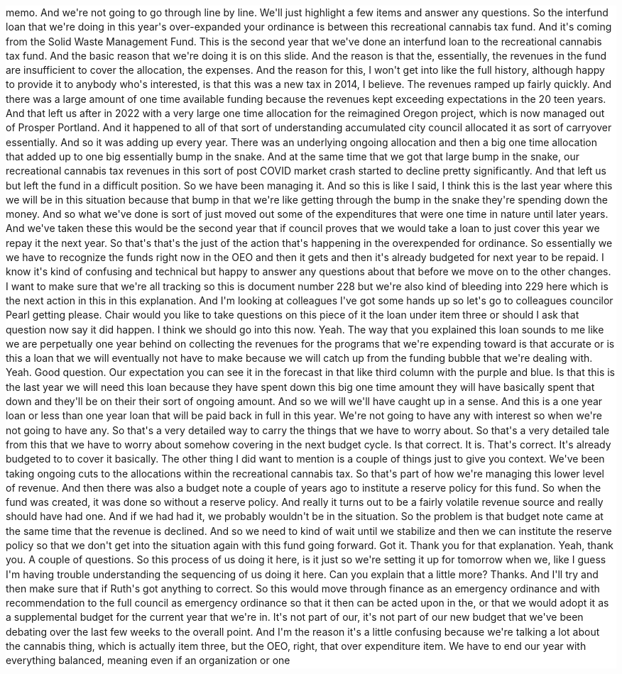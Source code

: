 memo. And we're not going to go through line by line. We'll just highlight a few items and answer any questions. So the interfund loan that we're doing in this year's over-expanded your ordinance is between this recreational cannabis tax fund. And it's coming from the Solid Waste Management Fund. This is the second year that we've done an interfund loan to the recreational cannabis tax fund. And the basic reason that we're doing it is on this slide. And the reason is that the, essentially, the revenues in the fund are insufficient to cover the allocation, the expenses. And the reason for this, I won't get into like the full history, although happy to provide it to anybody who's interested, is that this was a new tax in 2014, I believe. The revenues ramped up fairly quickly. And there was a large amount of one time available funding because the revenues kept exceeding expectations in the 20 teen years. And that left us after in 2022 with a very large one time allocation for the reimagined Oregon project, which is now managed out of Prosper Portland. And it happened to all of that sort of understanding accumulated city council allocated it as sort of carryover essentially. And so it was adding up every year. There was an underlying ongoing allocation and then a big one time allocation that added up to one big essentially bump in the snake. And at the same time that we got that large bump in the snake, our recreational cannabis tax revenues in this sort of post COVID market crash started to decline pretty significantly. And that left us but left the fund in a difficult position. So we have been managing it. And so this is like I said, I think this is the last year where this we will be in this situation because that bump in that we're like getting through the bump in the snake they're spending down the money. And so what we've done is sort of just moved out some of the expenditures that were one time in nature until later years. And we've taken these this would be the second year that if council proves that we would take a loan to just cover this year we repay it the next year. So that's that's the just of the action that's happening in the overexpended for ordinance. So essentially we we have to recognize the funds right now in the OEO and then it gets and then it's already budgeted for next year to be repaid. I know it's kind of confusing and technical but happy to answer any questions about that before we move on to the other changes. I want to make sure that we're all tracking so this is document number 228 but we're also kind of bleeding into 229 here which is the next action in this in this explanation. And I'm looking at colleagues I've got some hands up so let's go to colleagues councilor Pearl getting please. Chair would you like to take questions on this piece of it the loan under item three or should I ask that question now say it did happen. I think we should go into this now. Yeah. The way that you explained this loan sounds to me like we are perpetually one year behind on collecting the revenues for the programs that we're expending toward is that accurate or is this a loan that we will eventually not have to make because we will catch up from the funding bubble that we're dealing with. Yeah. Good question. Our expectation you can see it in the forecast in that like third column with the purple and blue. Is that this is the last year we will need this loan because they have spent down this big one time amount they will have basically spent that down and they'll be on their their sort of ongoing amount. And so we will we'll have caught up in a sense. And this is a one year loan or less than one year loan that will be paid back in full in this year. We're not going to have any with interest so when we're not going to have any. So that's a very detailed way to carry the things that we have to worry about. So that's a very detailed tale from this that we have to worry about somehow covering in the next budget cycle. Is that correct. It is. That's correct. It's already budgeted to to cover it basically. The other thing I did want to mention is a couple of things just to give you context. We've been taking ongoing cuts to the allocations within the recreational cannabis tax. So that's part of how we're managing this lower level of revenue. And then there was also a budget note a couple of years ago to institute a reserve policy for this fund. So when the fund was created, it was done so without a reserve policy. And really it turns out to be a fairly volatile revenue source and really should have had one. And if we had had it, we probably wouldn't be in the situation. So the problem is that budget note came at the same time that the revenue is declined. And so we need to kind of wait until we stabilize and then we can institute the reserve policy so that we don't get into the situation again with this fund going forward. Got it. Thank you for that explanation. Yeah, thank you. A couple of questions. So this process of us doing it here, is it just so we're setting it up for tomorrow when we, like I guess I'm having trouble understanding the sequencing of us doing it here. Can you explain that a little more? Thanks. And I'll try and then make sure that if Ruth's got anything to correct. So this would move through finance as an emergency ordinance and with recommendation to the full council as emergency ordinance so that it then can be acted upon in the, or that we would adopt it as a supplemental budget for the current year that we're in. It's not part of our, it's not part of our new budget that we've been debating over the last few weeks to the overall point. And I'm the reason it's a little confusing because we're talking a lot about the cannabis thing, which is actually item three, but the OEO, right, that over expenditure item. We have to end our year with everything balanced, meaning even if an organization or one